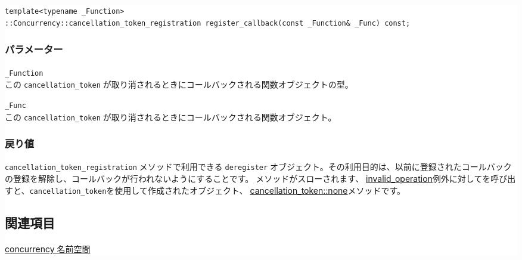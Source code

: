 ```
template<typename _Function>
::Concurrency::cancellation_token_registration register_callback(const _Function& _Func) const;
```  
  
### <a name="parameters"></a>パラメーター  
 `_Function`  
 この `cancellation_token` が取り消されるときにコールバックされる関数オブジェクトの型。  
  
 `_Func`  
 この `cancellation_token` が取り消されるときにコールバックされる関数オブジェクト。  
  
### <a name="return-value"></a>戻り値  
 `cancellation_token_registration` メソッドで利用できる `deregister` オブジェクト。その利用目的は、以前に登録されたコールバックの登録を解除し、コールバックが行われないようにすることです。 メソッドがスローされます、 [invalid_operation](invalid-operation-class.md)例外に対してを呼び出すと、`cancellation_token`を使用して作成されたオブジェクト、 [cancellation_token::none](#none)メソッドです。  
  
## <a name="see-also"></a>関連項目  
 [concurrency 名前空間](concurrency-namespace.md)

